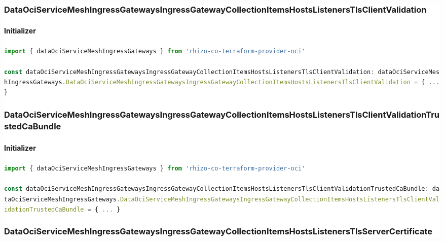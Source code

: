 
### DataOciServiceMeshIngressGatewaysIngressGatewayCollectionItemsHostsListenersTlsClientValidation <a name="DataOciServiceMeshIngressGatewaysIngressGatewayCollectionItemsHostsListenersTlsClientValidation" id="rhizo-co-terraform-provider-oci.dataOciServiceMeshIngressGateways.DataOciServiceMeshIngressGatewaysIngressGatewayCollectionItemsHostsListenersTlsClientValidation"></a>

#### Initializer <a name="Initializer" id="rhizo-co-terraform-provider-oci.dataOciServiceMeshIngressGateways.DataOciServiceMeshIngressGatewaysIngressGatewayCollectionItemsHostsListenersTlsClientValidation.Initializer"></a>

```typescript
import { dataOciServiceMeshIngressGateways } from 'rhizo-co-terraform-provider-oci'

const dataOciServiceMeshIngressGatewaysIngressGatewayCollectionItemsHostsListenersTlsClientValidation: dataOciServiceMeshIngressGateways.DataOciServiceMeshIngressGatewaysIngressGatewayCollectionItemsHostsListenersTlsClientValidation = { ... }
```


### DataOciServiceMeshIngressGatewaysIngressGatewayCollectionItemsHostsListenersTlsClientValidationTrustedCaBundle <a name="DataOciServiceMeshIngressGatewaysIngressGatewayCollectionItemsHostsListenersTlsClientValidationTrustedCaBundle" id="rhizo-co-terraform-provider-oci.dataOciServiceMeshIngressGateways.DataOciServiceMeshIngressGatewaysIngressGatewayCollectionItemsHostsListenersTlsClientValidationTrustedCaBundle"></a>

#### Initializer <a name="Initializer" id="rhizo-co-terraform-provider-oci.dataOciServiceMeshIngressGateways.DataOciServiceMeshIngressGatewaysIngressGatewayCollectionItemsHostsListenersTlsClientValidationTrustedCaBundle.Initializer"></a>

```typescript
import { dataOciServiceMeshIngressGateways } from 'rhizo-co-terraform-provider-oci'

const dataOciServiceMeshIngressGatewaysIngressGatewayCollectionItemsHostsListenersTlsClientValidationTrustedCaBundle: dataOciServiceMeshIngressGateways.DataOciServiceMeshIngressGatewaysIngressGatewayCollectionItemsHostsListenersTlsClientValidationTrustedCaBundle = { ... }
```


### DataOciServiceMeshIngressGatewaysIngressGatewayCollectionItemsHostsListenersTlsServerCertificate <a name="DataOciServiceMeshIngressGatewaysIngressGatewayCollectionItemsHostsListenersTlsServerCertificate" id="rhizo-co-terraform-provider-oci.dataOciServiceMeshIngressGateways.DataOciServiceMeshIngressGatewaysIngressGatewayCollectionItemsHostsListenersTlsServerCertificate"></a>

